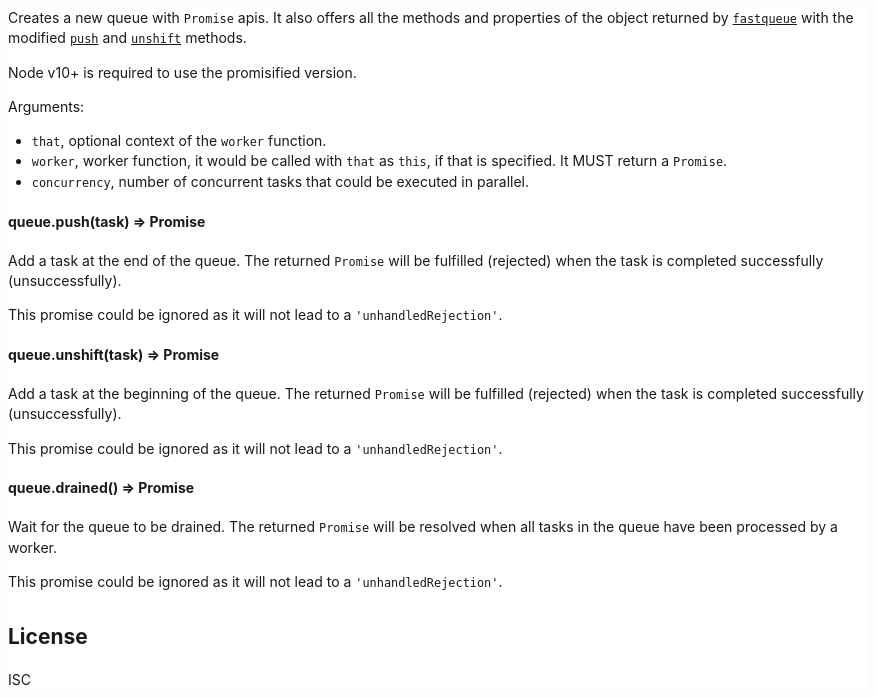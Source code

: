 Creates a new queue with `Promise` apis. It also offers all the methods
and properties of the object returned by [`fastqueue`](#fastqueue) with the modified
[`push`](#pushPromise) and [`unshift`](#unshiftPromise) methods.

Node v10+ is required to use the promisified version.

Arguments:
* `that`, optional context of the `worker` function.
* `worker`, worker function, it would be called with `that` as `this`,
  if that is specified. It MUST return a `Promise`.
* `concurrency`, number of concurrent tasks that could be executed in
  parallel.

<a name="pushPromise"></a>
#### queue.push(task) => Promise

Add a task at the end of the queue. The returned `Promise`  will be fulfilled (rejected)
when the task is completed successfully (unsuccessfully).

This promise could be ignored as it will not lead to a `'unhandledRejection'`.

<a name="unshiftPromise"></a>
#### queue.unshift(task) => Promise

Add a task at the beginning of the queue. The returned `Promise`  will be fulfilled (rejected)
when the task is completed successfully (unsuccessfully).

This promise could be ignored as it will not lead to a `'unhandledRejection'`.

<a name="drained"></a>
#### queue.drained() => Promise

Wait for the queue to be drained. The returned `Promise` will be resolved when all tasks in the queue have been processed by a worker.

This promise could be ignored as it will not lead to a `'unhandledRejection'`.

## License

ISC

[ci-url]: https://github.com/mcollina/fastq/workflows/ci/badge.svg
[npm-badge]: https://badge.fury.io/js/fastq.svg
[npm-url]: https://badge.fury.io/js/fastq
[david-badge]: https://david-dm.org/mcollina/fastq.svg
[david-url]: https://david-dm.org/mcollina/fastq
